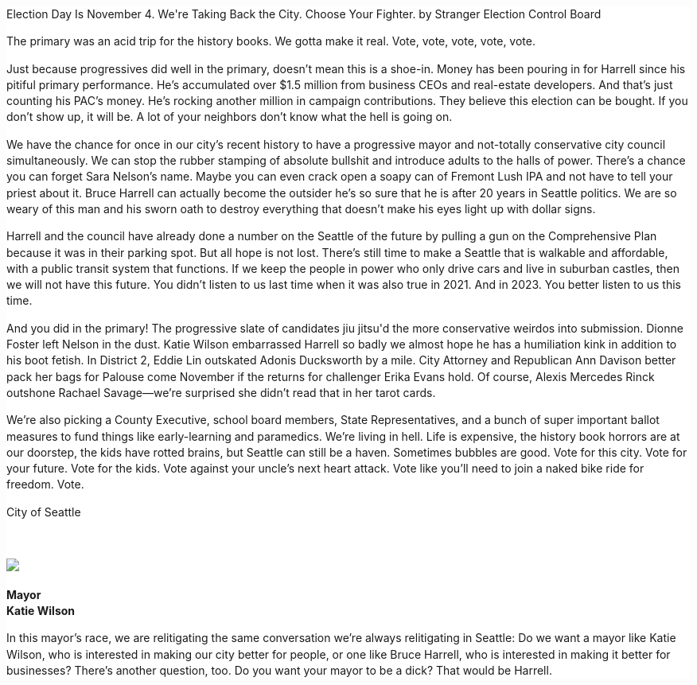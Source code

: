 
Election Day Is November 4. We're Taking Back the City. Choose Your Fighter.
 by Stranger Election Control Board 

The primary was an acid trip for the history books. We gotta make it real. Vote, vote, vote, vote, vote.&nbsp;

Just because progressives did well in the primary, doesn’t mean this is a shoe-in. Money has been pouring in for Harrell since his pitiful primary performance. He’s accumulated over $1.5 million from business CEOs and real-estate developers. And that’s just counting his PAC’s money. He’s rocking another million in campaign contributions. They believe this election can be bought. If you don’t show up, it will be. A lot of your neighbors don’t know what the hell is going on.

We have the chance for once in our city’s recent history to have a progressive mayor and not-totally conservative city council simultaneously. We can stop the rubber stamping of absolute bullshit and introduce adults to the halls of power. There’s a chance you can forget Sara Nelson’s name. Maybe you can even crack open a soapy can of Fremont Lush IPA and not have to tell your priest about it. Bruce Harrell can actually become the outsider he’s so sure that he is after 20 years in Seattle politics. We are so weary of this man and his sworn oath to destroy everything that doesn’t make his eyes light up with dollar signs.&nbsp;

Harrell and the council have already done a number on the Seattle of the future by pulling a gun on the Comprehensive Plan because it was in their parking spot. But all hope is not lost. There’s still time to make a Seattle that is walkable and affordable, with a public transit system that functions. If we keep the people in power who only drive cars and live in suburban castles, then we will not have this future. You didn’t listen to us last time when it was also true in 2021. And in 2023. You better listen to us this time.&nbsp;

And you did in the primary! The progressive slate of candidates jiu jitsu'd the more conservative weirdos into submission. Dionne Foster left Nelson in the dust. Katie Wilson embarrassed Harrell so badly we almost hope he has a humiliation kink in addition to his boot fetish. In District 2, Eddie Lin outskated Adonis Ducksworth by a mile. City Attorney and Republican Ann Davison better pack her bags for Palouse come November if the returns for challenger Erika Evans hold. Of course, Alexis Mercedes Rinck outshone Rachael Savage—we’re surprised she didn’t read that in her tarot cards.&nbsp;

We’re also picking a County Executive, school board members, State Representatives, and a bunch of super important ballot measures to fund things like early-learning and paramedics. We’re living in hell. Life is expensive, the history book horrors are at our doorstep, the kids have rotted brains, but Seattle can still be a haven. Sometimes bubbles are good. Vote for this city. Vote for your future. Vote for the kids. Vote against your uncle’s next heart attack. Vote like you’ll need to join a naked bike ride for freedom. Vote.

City of Seattle

&nbsp;

 ![](https://media2.fdncms.com/stranger/imager/u/xlarge/80286712/katie-wilson-1300x850.webp)

**Mayor**  
**Katie Wilson**

In this mayor’s race, we are relitigating the same conversation we’re always relitigating in Seattle: Do we want a mayor like Katie Wilson, who is interested in making our city better for people, or one like Bruce Harrell, who is interested in making it better for businesses? There’s another question, too. Do you want your mayor to be a dick? That would be Harrell.
